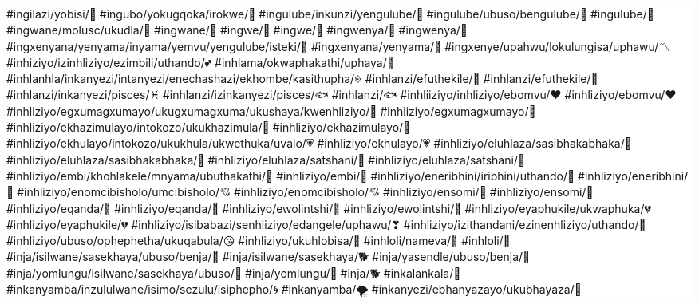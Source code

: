 #ingilazi/yobisi/🥛
#ingubo/yokugqoka/irokwe/👗
#ingulube/inkunzi/yengulube/🐗
#ingulube/ubuso/bengulube/🐷
#ingulube/🐖
#ingwane/molusc/ukudla/🦑
#ingwane/🦑
#ingwe/🐆
#ingwe/🐆
#ingwenya/🐊
#ingwenya/🐊
#ingxenyana/yenyama/inyama/yemvu/yengulube/isteki/🥩
#ingxenyana/yenyama/🥩
#ingxenye/upahwu/lokulungisa/uphawu/〽
#inhiziyo/izinhliziyo/ezimbili/uthando/💕
#inhlama/okwaphakathi/uphaya/🥧
#inhlanhla/inkanyezi/intanyezi/enechashazi/ekhombe/kasithupha/🔯
#inhlanzi/efuthekile/🐡
#inhlanzi/efuthekile/🐡
#inhlanzi/inkanyezi/pisces/♓
#inhlanzi/izinkanyezi/pisces/🐟
#inhlanzi/🐟
#inhliiziyo/inhliziyo/ebomvu/❤
#inhliziyo/ebomvu/❤
#inhliziyo/egxumagxumayo/ukugxumagxuma/ukushaya/kwenhliziyo/💓
#inhliziyo/egxumagxumayo/💓
#inhliziyo/ekhazimulayo/intokozo/ukukhazimula/💖
#inhliziyo/ekhazimulayo/💖
#inhliziyo/ekhulayo/intokozo/ukukhula/ukwethuka/uvalo/💗
#inhliziyo/ekhulayo/💗
#inhliziyo/eluhlaza/sasibhakabhaka/💙
#inhliziyo/eluhlaza/sasibhakabhaka/💙
#inhliziyo/eluhlaza/satshani/💚
#inhliziyo/eluhlaza/satshani/💚
#inhliziyo/embi/khohlakele/mnyama/ubuthakathi/🖤
#inhliziyo/embi/🖤
#inhliziyo/eneribhini/iribhini/uthando/💝
#inhliziyo/eneribhini/💝
#inhliziyo/enomcibisholo/umcibisholo/💘
#inhliziyo/enomcibisholo/💘
#inhliziyo/ensomi/💜
#inhliziyo/ensomi/💜
#inhliziyo/eqanda/💛
#inhliziyo/eqanda/💛
#inhliziyo/ewolintshi/🧡
#inhliziyo/ewolintshi/🧡
#inhliziyo/eyaphukile/ukwaphuka/💔
#inhliziyo/eyaphukile/💔
#inhliziyo/isibabazi/senhliziyo/edangele/uphawu/❣
#inhliziyo/izithandani/ezinenhliziyo/uthando/💑
#inhliziyo/ubuso/ophephetha/ukuqabula/😘
#inhliziyo/ukuhlobisa/💟
#inhloli/nameva/🦔
#inhloli/🦔
#inja/isilwane/sasekhaya/ubuso/benja/🐶
#inja/isilwane/sasekhaya/🐕
#inja/yasendle/ubuso/benja/🐺
#inja/yomlungu/isilwane/sasekhaya/ubuso/🐩
#inja/yomlungu/🐩
#inja/🐕
#inkalankala/🦀
#inkanyamba/inzululwane/isimo/sezulu/isiphepho/🌀
#inkanyamba/🌪
#inkanyezi/ebhanyazayo/ukubhayaza/🌟